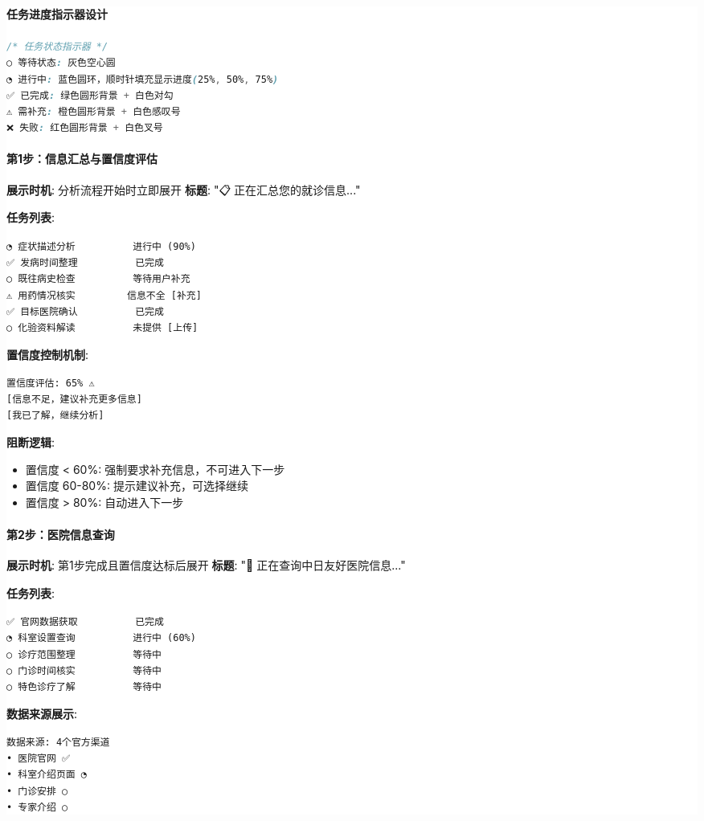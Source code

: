 #### 任务进度指示器设计
```css
/* 任务状态指示器 */
○ 等待状态: 灰色空心圆
◔ 进行中: 蓝色圆环，顺时针填充显示进度(25%, 50%, 75%)
✅ 已完成: 绿色圆形背景 + 白色对勾
⚠️ 需补充: 橙色圆形背景 + 白色感叹号  
❌ 失败: 红色圆形背景 + 白色叉号
```

#### 第1步：信息汇总与置信度评估
**展示时机**: 分析流程开始时立即展开
**标题**: "📋 正在汇总您的就诊信息..."

**任务列表**:
```
◔ 症状描述分析          进行中 (90%) 
✅ 发病时间整理          已完成
○ 既往病史检查          等待用户补充
⚠️ 用药情况核实         信息不全 [补充]
✅ 目标医院确认          已完成
○ 化验资料解读          未提供 [上传]
```

**置信度控制机制**:
```
置信度评估: 65% ⚠️ 
[信息不足，建议补充更多信息] 
[我已了解，继续分析]
```

**阻断逻辑**: 
- 置信度 < 60%: 强制要求补充信息，不可进入下一步
- 置信度 60-80%: 提示建议补充，可选择继续
- 置信度 > 80%: 自动进入下一步

#### 第2步：医院信息查询
**展示时机**: 第1步完成且置信度达标后展开
**标题**: "🏥 正在查询中日友好医院信息..."

**任务列表**:
```
✅ 官网数据获取          已完成
◔ 科室设置查询          进行中 (60%)
○ 诊疗范围整理          等待中
○ 门诊时间核实          等待中  
○ 特色诊疗了解          等待中
```

**数据来源展示**:
```
数据来源: 4个官方渠道
• 医院官网 ✅
• 科室介绍页面 ◔
• 门诊安排 ○
• 专家介绍 ○
```
